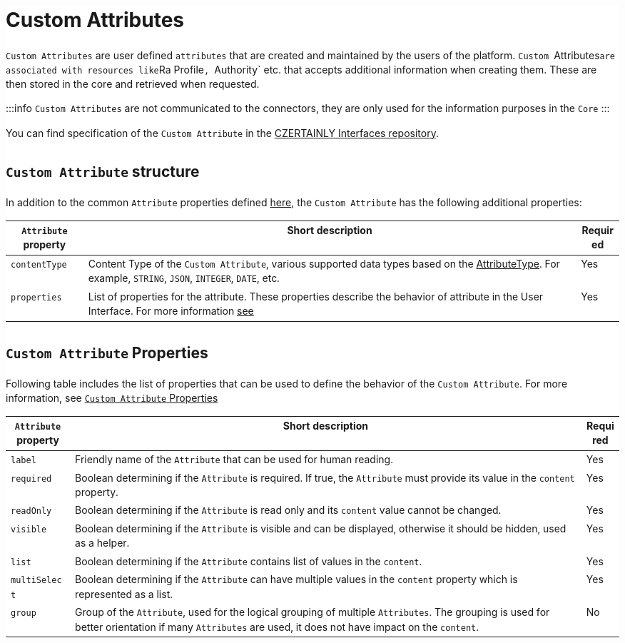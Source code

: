 ```json
```

# Custom Attributes

`Custom Attributes` are user defined `attributes` that are created and maintained by the users of the platform. `Custom `Attributes` are associated with resources like `Ra Profile`, `Authority` etc. that accepts additional information when creating them. These are then stored in the core and retrieved when requested.

:::info
`Custom Attributes` are not communicated to the connectors, they are only used for the information purposes in the `Core`
:::


You can find specification of the `Custom Attribute` in the [CZERTAINLY Interfaces repository](https://github.com/3KeyCompany/CZERTAINLY-Interfaces/blob/develop/src/main/java/com/czertainly/api/model/common/attribute/v2/CustomAttribute.java).

## `Custom Attribute` structure

In addition to the common `Attribute` properties defined [here](overview#attributedefinition), the `Custom Attribute` has the following additional properties:

| `Attribute` property | Short description                                                                                                                                                                                                                                                                                                       | Required                                      |
| -------------------- | ----------------------------------------------------------------------------------------------------------------------------------------------------------------------------------------------------------------------------------------------------------------------------------------------------------------------- | --------------------------------------------- |
| `contentType`        | Content Type of the `Custom Attribute`, various supported data types based on the [AttributeType](https://github.com/3KeyCompany/CZERTAINLY-Interfaces/blob/develop/src/main/java/com/czertainly/api/model/common/attribute/v2/content/AttributeContentType.java). For example, `STRING`, `JSON`, `INTEGER`, `DATE`, etc. | <span class="badge badge--success">Yes</span> |
| `properties`         | List of properties for the attribute. These properties describe the behavior of attribute in the User Interface. For more information [see](#custom-attribute-properties)                                                                                                                                                 | <span class="badge badge--success">Yes</span> |

## `Custom Attribute` Properties

Following table includes the list of properties that can be used to define the behavior of the `Custom Attribute`. For more information, see [`Custom Attribute` Properties](https://github.com/3KeyCompany/CZERTAINLY-Interfaces/blob/develop/src/main/java/com/czertainly/api/model/common/attribute/v2/properties/CustomAttributeProperties.java)

| `Attribute` property | Short description                                                                                                                                                                                      | Required                                      |
| -------------------- | ------------------------------------------------------------------------------------------------------------------------------------------------------------------------------------------------------ | --------------------------------------------- |
| `label`              | Friendly name of the `Attribute` that can be used for human reading.                                                                                                                                   | <span class="badge badge--success">Yes</span> |
| `required`           | Boolean determining if the `Attribute` is required. If true, the `Attribute` must provide its value in the `content` property.                                                                         | <span class="badge badge--success">Yes</span> |
| `readOnly`           | Boolean determining if the `Attribute` is read only and its `content` value cannot be changed.                                                                                                         | <span class="badge badge--success">Yes</span> |
| `visible`            | Boolean determining if the `Attribute` is visible and can be displayed, otherwise it should be hidden, used as a helper.                                                                               | <span class="badge badge--success">Yes</span> |
| `list`               | Boolean determining if the `Attribute` contains list of values in the `content`.                                                                                                                       | <span class="badge badge--success">Yes</span> |
| `multiSelect`        | Boolean determining if the `Attribute` can have multiple values in the `content` property which is represented as a list.                                                                              | <span class="badge badge--success">Yes</span> |
| `group`              | Group of the `Attribute`, used for the logical grouping of multiple `Attributes`. The grouping is used for better orientation if many `Attributes` are used, it does not have impact on the `content`. | <span class="badge badge--danger">No</span>   |
